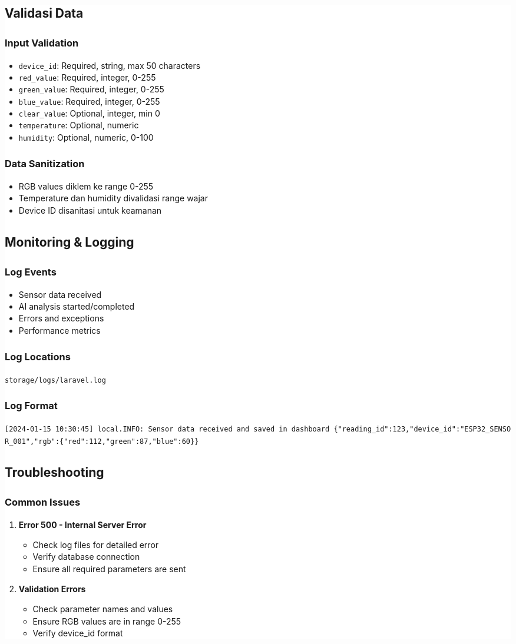 ## Validasi Data

### Input Validation
- `device_id`: Required, string, max 50 characters
- `red_value`: Required, integer, 0-255
- `green_value`: Required, integer, 0-255
- `blue_value`: Required, integer, 0-255
- `clear_value`: Optional, integer, min 0
- `temperature`: Optional, numeric
- `humidity`: Optional, numeric, 0-100

### Data Sanitization
- RGB values diklem ke range 0-255
- Temperature dan humidity divalidasi range wajar
- Device ID disanitasi untuk keamanan

## Monitoring & Logging

### Log Events
- Sensor data received
- AI analysis started/completed
- Errors and exceptions
- Performance metrics

### Log Locations
```
storage/logs/laravel.log
```

### Log Format
```
[2024-01-15 10:30:45] local.INFO: Sensor data received and saved in dashboard {"reading_id":123,"device_id":"ESP32_SENSOR_001","rgb":{"red":112,"green":87,"blue":60}}
```

## Troubleshooting

### Common Issues

1. **Error 500 - Internal Server Error**
   - Check log files for detailed error
   - Verify database connection
   - Ensure all required parameters are sent

2. **Validation Errors**
   - Check parameter names and values
   - Ensure RGB values are in range 0-255
   - Verify device_id format
